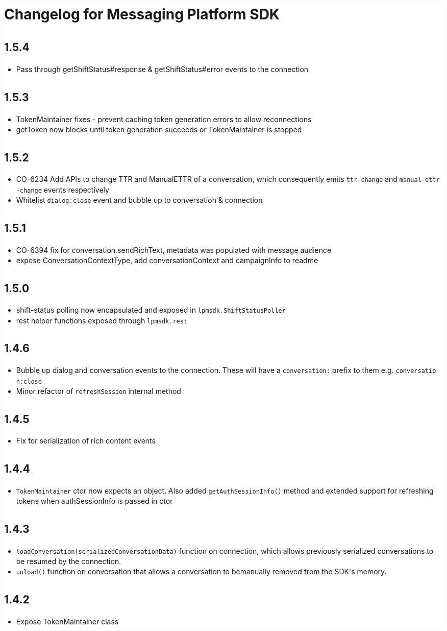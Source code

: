 # Changelog for Messaging Platform SDK #

## 1.5.4
* Pass through getShiftStatus#response & getShiftStatus#error events to the connection

## 1.5.3
* TokenMaintainer fixes - prevent caching token generation errors to allow reconnections
* getToken now blocks until token generation succeeds or TokenMaintainer is stopped

## 1.5.2
* CO-6234 Add APIs to change TTR and ManualETTR of a conversation, which consequently emits `ttr-change` and `manual-ettr-change` events respectively
* Whitelist `dialog:close` event and bubble up to conversation & connection

## 1.5.1
* CO-6394 fix for conversation.sendRichText, metadata was populated with message audience
* expose ConversationContextType, add conversationContext and campaignInfo to readme

## 1.5.0
* shift-status polling now encapsulated and exposed in ```lpmsdk.ShiftStatusPoller```
* rest helper functions exposed through ```lpmsdk.rest```

## 1.4.6
* Bubble up dialog and conversation events to the connection. These will have a `conversation:` prefix to them e.g. `conversation:close`
* Minor refactor of `refreshSession` internal method

## 1.4.5
* Fix for serialization of rich content events

## 1.4.4
* `TokenMaintainer` ctor now expects an object. Also added `getAuthSessionInfo()` method and extended support for refreshing tokens when authSessionInfo is passed in ctor

## 1.4.3
* ```loadConversation(serializedConversationData)``` function on connection, which allows previously serialized conversations to be resumed by the connection.
* ```unload()``` function on conversation that allows a conversation to bemanually removed from the SDK's memory.

## 1.4.2
* Expose TokenMaintainer class
